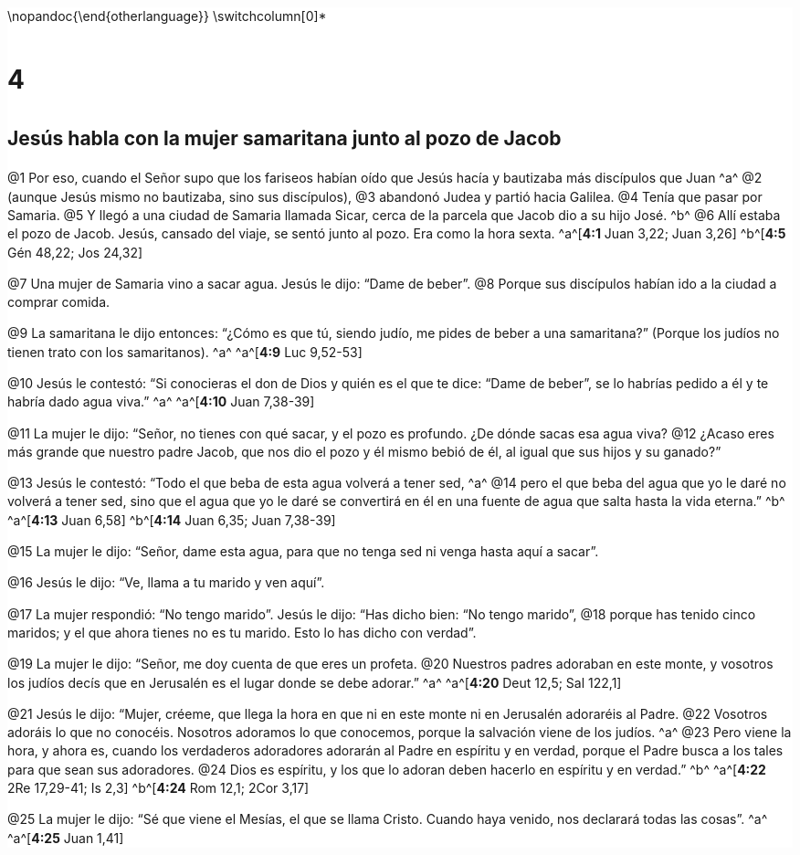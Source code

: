 \nopandoc{\end{otherlanguage}}
\switchcolumn[0]*

# 4
## Jesús habla con la mujer samaritana junto al pozo de Jacob
@1 Por eso, cuando el Señor supo que los fariseos habían oído que Jesús hacía y bautizaba más discípulos que Juan ^a^ @2 (aunque Jesús mismo no bautizaba, sino sus discípulos), @3 abandonó Judea y partió hacia Galilea. @4 Tenía que pasar por Samaria. @5 Y llegó a una ciudad de Samaria llamada Sicar, cerca de la parcela que Jacob dio a su hijo José. ^b^ @6 Allí estaba el pozo de Jacob. Jesús, cansado del viaje, se sentó junto al pozo. Era como la hora sexta.
^a^[**4:1** Juan 3,22; Juan 3,26] ^b^[**4:5** Gén 48,22; Jos 24,32]

@7 Una mujer de Samaria vino a sacar agua. Jesús le dijo: “Dame de beber”. @8 Porque sus discípulos habían ido a la ciudad a comprar comida.

@9 La samaritana le dijo entonces: “¿Cómo es que tú, siendo judío, me pides de beber a una samaritana?” (Porque los judíos no tienen trato con los samaritanos). ^a^
^a^[**4:9** Luc 9,52-53]

@10 Jesús le contestó: “Si conocieras el don de Dios y quién es el que te dice: “Dame de beber”, se lo habrías pedido a él y te habría dado agua viva.” ^a^
^a^[**4:10** Juan 7,38-39]

@11 La mujer le dijo: “Señor, no tienes con qué sacar, y el pozo es profundo. ¿De dónde sacas esa agua viva? @12 ¿Acaso eres más grande que nuestro padre Jacob, que nos dio el pozo y él mismo bebió de él, al igual que sus hijos y su ganado?”

@13 Jesús le contestó: “Todo el que beba de esta agua volverá a tener sed, ^a^ @14 pero el que beba del agua que yo le daré no volverá a tener sed, sino que el agua que yo le daré se convertirá en él en una fuente de agua que salta hasta la vida eterna.” ^b^
^a^[**4:13** Juan 6,58] ^b^[**4:14** Juan 6,35; Juan 7,38-39]

@15 La mujer le dijo: “Señor, dame esta agua, para que no tenga sed ni venga hasta aquí a sacar”.

@16 Jesús le dijo: “Ve, llama a tu marido y ven aquí”.

@17 La mujer respondió: “No tengo marido”. Jesús le dijo: “Has dicho bien: “No tengo marido”, @18 porque has tenido cinco maridos; y el que ahora tienes no es tu marido. Esto lo has dicho con verdad”.

@19 La mujer le dijo: “Señor, me doy cuenta de que eres un profeta. @20 Nuestros padres adoraban en este monte, y vosotros los judíos decís que en Jerusalén es el lugar donde se debe adorar.” ^a^
^a^[**4:20** Deut 12,5; Sal 122,1]

@21 Jesús le dijo: “Mujer, créeme, que llega la hora en que ni en este monte ni en Jerusalén adoraréis al Padre. @22 Vosotros adoráis lo que no conocéis. Nosotros adoramos lo que conocemos, porque la salvación viene de los judíos. ^a^ @23 Pero viene la hora, y ahora es, cuando los verdaderos adoradores adorarán al Padre en espíritu y en verdad, porque el Padre busca a los tales para que sean sus adoradores. @24 Dios es espíritu, y los que lo adoran deben hacerlo en espíritu y en verdad.” ^b^
^a^[**4:22** 2Re 17,29-41; Is 2,3] ^b^[**4:24** Rom 12,1; 2Cor 3,17]

@25 La mujer le dijo: “Sé que viene el Mesías, el que se llama Cristo. Cuando haya venido, nos declarará todas las cosas”. ^a^
^a^[**4:25** Juan 1,41]
